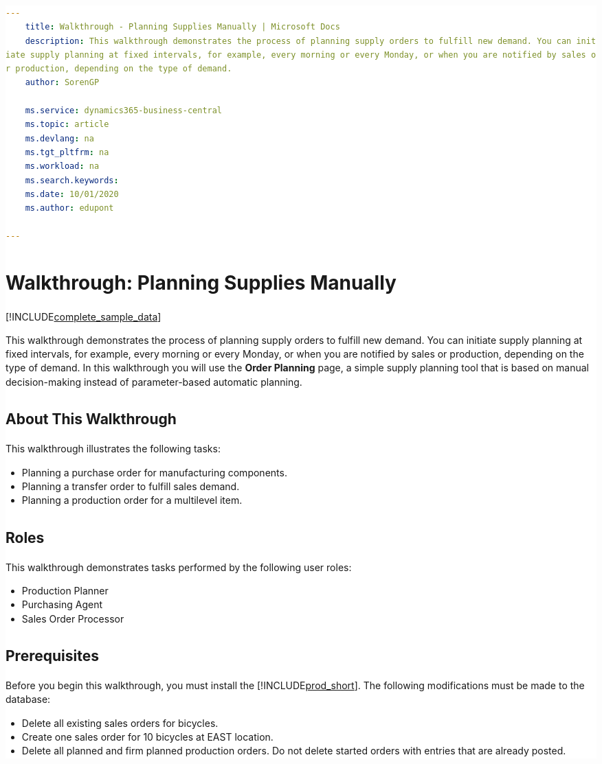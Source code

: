 ```yaml
---
    title: Walkthrough - Planning Supplies Manually | Microsoft Docs
    description: This walkthrough demonstrates the process of planning supply orders to fulfill new demand. You can initiate supply planning at fixed intervals, for example, every morning or every Monday, or when you are notified by sales or production, depending on the type of demand.
    author: SorenGP

    ms.service: dynamics365-business-central
    ms.topic: article
    ms.devlang: na
    ms.tgt_pltfrm: na
    ms.workload: na
    ms.search.keywords:
    ms.date: 10/01/2020
    ms.author: edupont

---
```

# Walkthrough: Planning Supplies Manually

[!INCLUDE[complete_sample_data](includes/complete_sample_data.md)]  

This walkthrough demonstrates the process of planning supply orders to fulfill new demand. You can initiate supply planning at fixed intervals, for example, every morning or every Monday, or when you are notified by sales or production, depending on the type of demand. In this walkthrough you will use the **Order Planning** page, a simple supply planning tool that is based on manual decision-making instead of parameter-based automatic planning.  

## About This Walkthrough  
 This walkthrough illustrates the following tasks:  

-   Planning a purchase order for manufacturing components.  
-   Planning a transfer order to fulfill sales demand.  
-   Planning a production order for a multilevel item.  

## Roles  
 This walkthrough demonstrates tasks performed by the following user roles:  

-   Production Planner  
-   Purchasing Agent  
-   Sales Order Processor  

## Prerequisites  
 Before you begin this walkthrough, you must install the [!INCLUDE[prod_short](includes/prod_short.md)]. The following modifications must be made to the database:  

-   Delete all existing sales orders for bicycles.  
-   Create one sales order for 10 bicycles at EAST location.  
-   Delete all planned and firm planned production orders. Do not delete started orders with entries that are already posted.  
